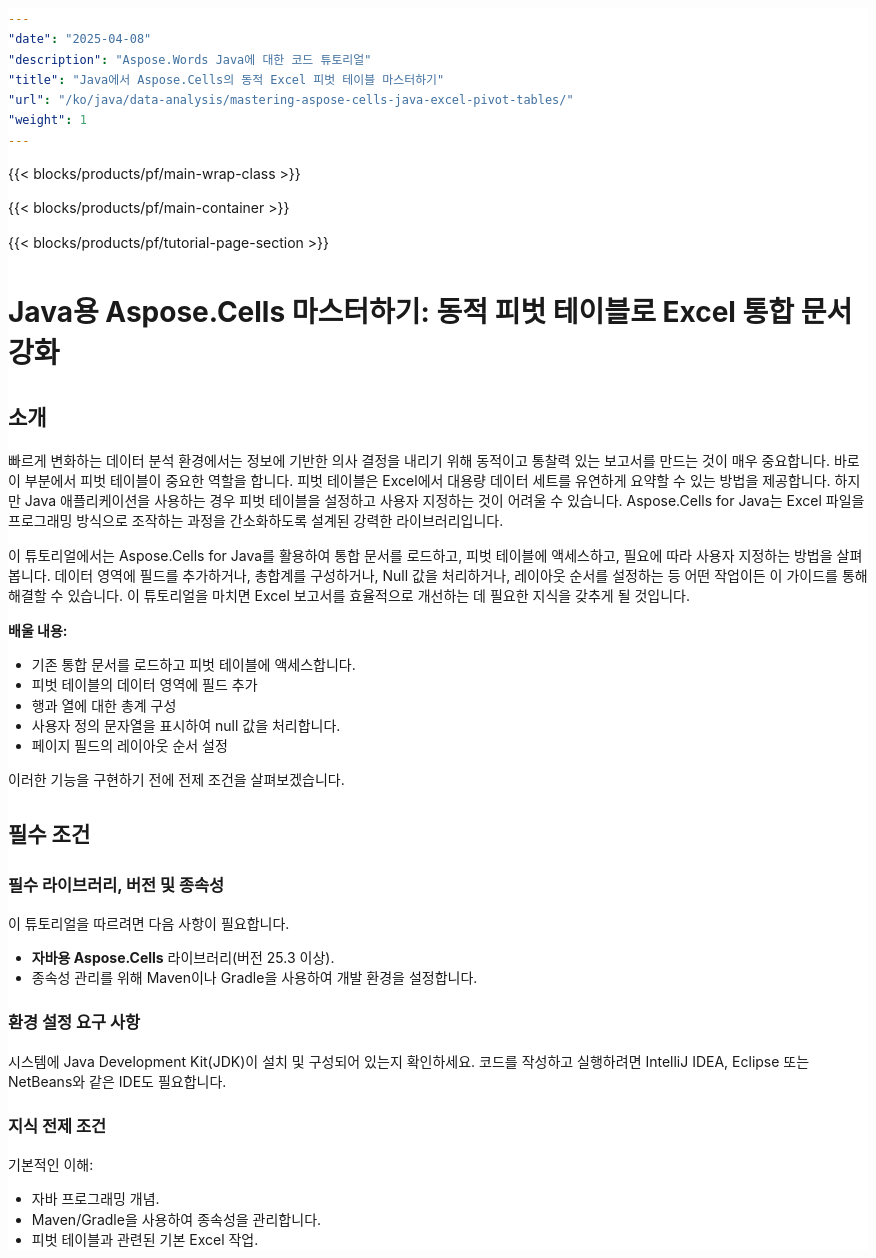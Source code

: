 ```yaml
---
"date": "2025-04-08"
"description": "Aspose.Words Java에 대한 코드 튜토리얼"
"title": "Java에서 Aspose.Cells의 동적 Excel 피벗 테이블 마스터하기"
"url": "/ko/java/data-analysis/mastering-aspose-cells-java-excel-pivot-tables/"
"weight": 1
---
```


{{< blocks/products/pf/main-wrap-class >}}

{{< blocks/products/pf/main-container >}}

{{< blocks/products/pf/tutorial-page-section >}}


# Java용 Aspose.Cells 마스터하기: 동적 피벗 테이블로 Excel 통합 문서 강화

## 소개

빠르게 변화하는 데이터 분석 환경에서는 정보에 기반한 의사 결정을 내리기 위해 동적이고 통찰력 있는 보고서를 만드는 것이 매우 중요합니다. 바로 이 부분에서 피벗 테이블이 중요한 역할을 합니다. 피벗 테이블은 Excel에서 대용량 데이터 세트를 유연하게 요약할 수 있는 방법을 제공합니다. 하지만 Java 애플리케이션을 사용하는 경우 피벗 테이블을 설정하고 사용자 지정하는 것이 어려울 수 있습니다. Aspose.Cells for Java는 Excel 파일을 프로그래밍 방식으로 조작하는 과정을 간소화하도록 설계된 강력한 라이브러리입니다.

이 튜토리얼에서는 Aspose.Cells for Java를 활용하여 통합 문서를 로드하고, 피벗 테이블에 액세스하고, 필요에 따라 사용자 지정하는 방법을 살펴봅니다. 데이터 영역에 필드를 추가하거나, 총합계를 구성하거나, Null 값을 처리하거나, 레이아웃 순서를 설정하는 등 어떤 작업이든 이 가이드를 통해 해결할 수 있습니다. 이 튜토리얼을 마치면 Excel 보고서를 효율적으로 개선하는 데 필요한 지식을 갖추게 될 것입니다.

**배울 내용:**
- 기존 통합 문서를 로드하고 피벗 테이블에 액세스합니다.
- 피벗 테이블의 데이터 영역에 필드 추가
- 행과 열에 대한 총계 구성
- 사용자 정의 문자열을 표시하여 null 값을 처리합니다.
- 페이지 필드의 레이아웃 순서 설정

이러한 기능을 구현하기 전에 전제 조건을 살펴보겠습니다.

## 필수 조건

### 필수 라이브러리, 버전 및 종속성
이 튜토리얼을 따르려면 다음 사항이 필요합니다.
- **자바용 Aspose.Cells** 라이브러리(버전 25.3 이상).
- 종속성 관리를 위해 Maven이나 Gradle을 사용하여 개발 환경을 설정합니다.
  
### 환경 설정 요구 사항
시스템에 Java Development Kit(JDK)이 설치 및 구성되어 있는지 확인하세요. 코드를 작성하고 실행하려면 IntelliJ IDEA, Eclipse 또는 NetBeans와 같은 IDE도 필요합니다.

### 지식 전제 조건
기본적인 이해:
- 자바 프로그래밍 개념.
- Maven/Gradle을 사용하여 종속성을 관리합니다.
- 피벗 테이블과 관련된 기본 Excel 작업.
